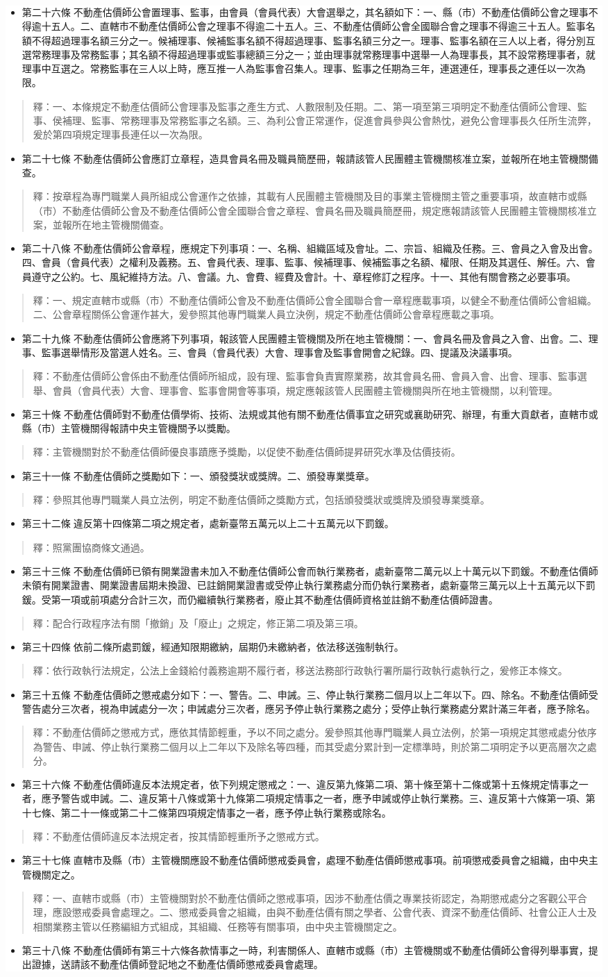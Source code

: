 * 第二十六條 不動產估價師公會置理事、監事，由會員（會員代表）大會選舉之，其名額如下：一、縣（市）不動產估價師公會之理事不得逾十五人。二、直轄市不動產估價師公會之理事不得逾二十五人。三、不動產估價師公會全國聯合會之理事不得逾三十五人。監事名額不得超過理事名額三分之一。候補理事、候補監事名額不得超過理事、監事名額三分之一。理事、監事名額在三人以上者，得分別互選常務理事及常務監事；其名額不得超過理事或監事總額三分之一；並由理事就常務理事中選舉一人為理事長，其不設常務理事者，就理事中互選之。常務監事在三人以上時，應互推一人為監事會召集人。理事、監事之任期為三年，連選連任，理事長之連任以一次為限。

> 釋：一、本條規定不動產估價師公會理事及監事之產生方式、人數限制及任期。二、第一項至第三項明定不動產估價師公會理、監事、侯補理、監事、常務理事及常務監事之名額。三、為利公會正常運作，促進會員參與公會熱忱，避免公會理事長久任所生流弊，爰於第四項規定理事長連任以一次為限。

* 第二十七條 不動產估價師公會應訂立章程，造具會員名冊及職員簡歷冊，報請該管人民團體主管機關核准立案，並報所在地主管機關備查。

> 釋：按章程為專門職業人員所組成公會運作之依據，其載有人民團體主管機關及目的事業主管機關主管之重要事項，故直轄市或縣（市）不動產估價師公會及不動產估價師公會全國聯合會之章程、會員名冊及職員簡歷冊，規定應報請該管人民團體主管機關核准立案，並報所在地主管機關備查。

* 第二十八條 不動產估價師公會章程，應規定下列事項：一、名稱、組織區域及會址。二、宗旨、組織及任務。三、會員之入會及出會。四、會員（會員代表）之權利及義務。五、會員代表、理事、監事、候補理事、候補監事之名額、權限、任期及其選任、解任。六、會員遵守之公約。七、風紀維持方法。八、會議。九、會費、經費及會計。十、章程修訂之程序。十一、其他有關會務之必要事項。

> 釋：一、規定直轄市或縣（市）不動產估價師公會及不動產估價師公會全國聯合會一章程應載事項，以健全不動產估價師公會組織。二、公會章程關係公會運作甚大，爰參照其他專門職業人員立決例，規定不動產估價師公會章程應載之事項。

* 第二十九條 不動產估價師公會應將下列事項，報該管人民團體主管機關及所在地主管機關：一、會員名冊及會員之入會、出會。二、理事、監事選舉情形及當選人姓名。三、會員（會員代表）大會、理事會及監事會開會之紀錄。四、提議及決議事項。

> 釋：不動產估價師公會係由不動產估價師所組成，設有理、監事會負責實際業務，故其會員名冊、會員入會、出會、理事、監事選舉、會員（會員代表）大會、理事會、監事會開會等事項，規定應報該管人民團體主管機關與所在地主管機關，以利管理。

* 第三十條 不動產估價師對不動產估價學術、技術、法規或其他有關不動產估價事宜之研究或襄助研究、辦理，有重大貢獻者，直轄市或縣（市）主管機關得報請中央主管機關予以獎勵。

> 釋：主管機關對於不動產估價師優良事蹟應予獎勵，以促使不動產估價師提昇研究水準及估價技術。

* 第三十一條 不動產估價師之獎勵如下：一、頒發獎狀或獎牌。二、頒發專業獎章。

> 釋：參照其他專門職業人員立法例，明定不動產估價師之獎勵方式，包括頒發獎狀或獎牌及頒發專業獎章。

* 第三十二條 違反第十四條第二項之規定者，處新臺幣五萬元以上二十五萬元以下罰鍰。

> 釋：照黨團協商條文通過。

* 第三十三條 不動產估價師已領有開業證書未加入不動產估價師公會而執行業務者，處新臺幣二萬元以上十萬元以下罰鍰。不動產估價師未領有開業證書、開業證書屆期未換證、已註銷開業證書或受停止執行業務處分而仍執行業務者，處新臺幣三萬元以上十五萬元以下罰鍰。受第一項或前項處分合計三次，而仍繼續執行業務者，廢止其不動產估價師資格並註銷不動產估價師證書。

> 釋：配合行政程序法有關「撤銷」及「廢止」之規定，修正第二項及第三項。

* 第三十四條 依前二條所處罰鍰，經通知限期繳納，屆期仍未繳納者，依法移送強制執行。

> 釋：依行政執行法規定，公法上金錢給付義務逾期不履行者，移送法務部行政執行署所屬行政執行處執行之，爰修正本條文。

* 第三十五條 不動產估價師之懲戒處分如下：一、警告。二、申誡。三、停止執行業務二個月以上二年以下。四、除名。不動產估價師受警告處分三次者，視為申誡處分一次；申誡處分三次者，應另予停止執行業務之處分；受停止執行業務處分累計滿三年者，應予除名。

> 釋：不動產估價師之懲戒方式，應依其情節輕重，予以不同之處分。爰參照其他專門職業人員立法例，於第一項規定其懲戒處分依序為警告、申誡、停止執行業務二個月以上二年以下及除名等四種，而其受處分累計到一定標準時，則於第二項明定予以更高層次之處分。

* 第三十六條 不動產估價師違反本法規定者，依下列規定懲戒之：一、違反第九條第二項、第十條至第十二條或第十五條規定情事之一者，應予警告或申誡。二、違反第十八條或第十九條第二項規定情事之一者，應予申誡或停止執行業務。三、違反第十六條第一項、第十七條、第二十一條或第二十二條第四項規定情事之一者，應予停止執行業務或除名。

> 釋：不動產估價師違反本法規定者，按其情節輕重所予之懲戒方式。

* 第三十七條 直轄市及縣（市）主管機關應設不動產估價師懲戒委員會，處理不動產估價師懲戒事項。前項懲戒委員會之組織，由中央主管機關定之。

> 釋：一、直轄市或縣（市）主管機關對於不動產估價師之懲戒事項，因涉不動產估價之專業技術認定，為期懲戒處分之客觀公平合理，應設懲戒委員會處理之。二、懲戒委員會之組織，由與不動產估價有關之學者、公會代表、資深不動產估價師、社會公正人士及相關業務主管以任務編組方式組成，其組織、任務等有關事項，由中央主管機關定之。

* 第三十八條 不動產估價師有第三十六條各款情事之一時，利害關係人、直轄市或縣（市）主管機關或不動產估價師公會得列舉事實，提出證據，送請該不動產估價師登記地之不動產估價師懲戒委員會處理。
